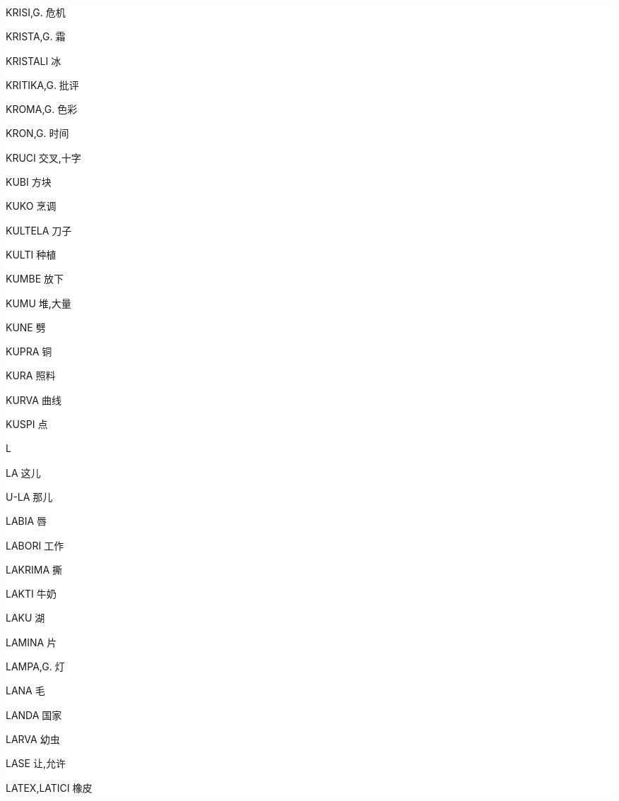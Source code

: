 KRISI,G. 危机

KRISTA,G. 霜

KRISTALI 冰

KRITIKA,G. 批评

KROMA,G. 色彩

KRON,G. 时间

KRUCI 交叉,十字

KUBI 方块

KUKO 烹调

KULTELA 刀子

KULTI 种植

KUMBE 放下

KUMU 堆,大量

KUNE 劈

KUPRA 铜

KURA 照料

KURVA 曲线

KUSPI 点

L

LA 这儿

U-LA 那儿

LABIA 唇

LABORI 工作

LAKRIMA 撕

LAKTI 牛奶

LAKU 湖

LAMINA 片

LAMPA,G. 灯

LANA 毛

LANDA 国家

LARVA 幼虫

LASE 让,允许

LATEX,LATICI 橡皮
